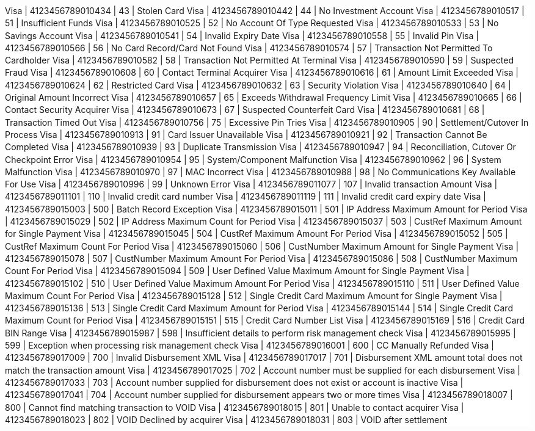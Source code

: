 Visa | 4123456789010434 | 43 | Stolen Card
Visa | 4123456789010442 | 44 | No Investment Account
Visa | 4123456789010517 | 51 | Insufficient Funds
Visa | 4123456789010525 | 52 | No Account Of Type Requested
Visa | 4123456789010533 | 53 | No Savings Account
Visa | 4123456789010541 | 54 | Invalid Expiry Date
Visa | 4123456789010558 | 55 | Invalid Pin
Visa | 4123456789010566 | 56 | No Card Record/Card Not Found
Visa | 4123456789010574 | 57 | Transaction Not Permitted To Cardholder
Visa | 4123456789010582 | 58 | Transaction Not Permitted At Terminal
Visa | 4123456789010590 | 59 | Suspected Fraud
Visa | 4123456789010608 | 60 | Contact Terminal Acquirer
Visa | 4123456789010616 | 61 | Amount Limit Exceeded
Visa | 4123456789010624 | 62 | Restricted Card
Visa | 4123456789010632 | 63 | Security Violation
Visa | 4123456789010640 | 64 | Original Amount Incorrect
Visa | 4123456789010657 | 65 | Exceeds Withdrawal Frequency Limit
Visa | 4123456789010665 | 66 | Contact Security Acquirer
Visa | 4123456789010673 | 67 | Suspected Counterfeit Card
Visa | 4123456789010681 | 68 | Transaction Timed Out
Visa | 4123456789010756 | 75 | Excessive Pin Tries
Visa | 4123456789010905 | 90 | Settlement/Cutover In Process
Visa | 4123456789010913 | 91 | Card Issuer Unavailable
Visa | 4123456789010921 | 92 | Transaction Cannot Be Completed
Visa | 4123456789010939 | 93 | Duplicate Transmission
Visa | 4123456789010947 | 94 | Reconciliation, Cutover Or Checkpoint Error
Visa | 4123456789010954 | 95 | System/Component Malfunction
Visa | 4123456789010962 | 96 | System Malfunction
Visa | 4123456789010970 | 97 | MAC Incorrect
Visa | 4123456789010988 | 98 | No Communications Key Available For Use
Visa | 4123456789010996 | 99 | Unknown Error
Visa | 4123456789011077 | 107 | Invalid transaction Amount
Visa | 4123456789011101 | 110 | Invalid credit card number
Visa | 4123456789011119 | 111 | Invalid credit card expiry date
Visa | 4123456789015003 | 500 | Batch Record Exception
Visa | 4123456789015011 | 501 | IP Address Maximum Amount for Period
Visa | 4123456789015029 | 502 | IP Address Maximum Count for Period
Visa | 4123456789015037 | 503 | CustRef Maximum Amount for Single Payment
Visa | 4123456789015045 | 504 | CustRef Maximum Amount For Period
Visa | 4123456789015052 | 505 | CustRef Maximum Count For Period
Visa | 4123456789015060 | 506 | CustNumber Maximum Amount for Single Payment
Visa | 4123456789015078 | 507 | CustNumber Maximum Amount For Period
Visa | 4123456789015086 | 508 | CustNumber Maximum Count For Period
Visa | 4123456789015094 | 509 | User Defined Value Maximum Amount for Single Payment
Visa | 4123456789015102 | 510 | User Defined Value Maximum Amount For Period
Visa | 4123456789015110 | 511 | User Defined Value Maximum Count For Period
Visa | 4123456789015128 | 512 | Single Credit Card Maximum Amount for Single Payment
Visa | 4123456789015136 | 513 | Single Credit Card Maximum Amount for Period
Visa | 4123456789015144 | 514 | Single Credit Card Maximum Count for Period
Visa | 4123456789015151 | 515 | Credit Card Number List
Visa | 4123456789015169 | 516 | Credit Card BIN Range
Visa | 4123456789015987 | 598 | Insufficient details to perform risk management check
Visa | 4123456789015995 | 599 | Exception when processing risk management check
Visa | 4123456789016001 | 600 | CC Manually Refunded
Visa | 4123456789017009 | 700 | Invalid Disbursement XML
Visa | 4123456789017017 | 701 | Disbursement XML amount total does not match the transaction amount
Visa | 4123456789017025 | 702 | Account number must be supplied for each disbursement
Visa | 4123456789017033 | 703 | Account number supplied for disbursement does not exist or account is inactive
Visa | 4123456789017041 | 704 | Account number supplied for disbursement appears two or more times
Visa | 4123456789018007 | 800 | Cannot find matching transaction to VOID
Visa | 4123456789018015 | 801 | Unable to contact acquirer
Visa | 4123456789018023 | 802 | VOID Declined by acquirer
Visa | 4123456789018031 | 803 | VOID after settlement